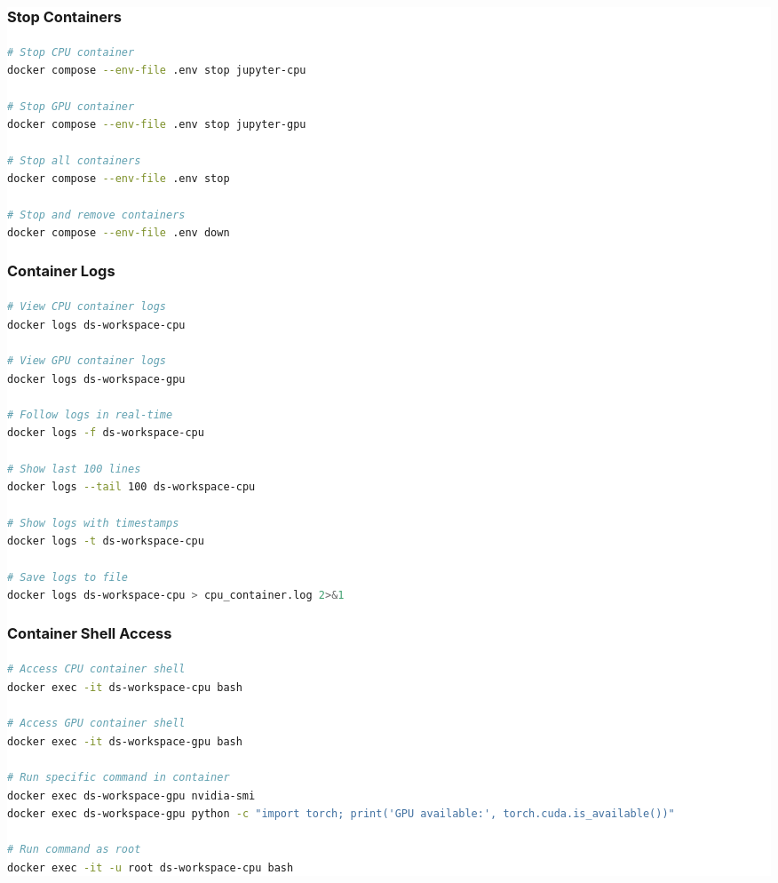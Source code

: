 ### Stop Containers
```bash
# Stop CPU container
docker compose --env-file .env stop jupyter-cpu

# Stop GPU container
docker compose --env-file .env stop jupyter-gpu

# Stop all containers
docker compose --env-file .env stop

# Stop and remove containers
docker compose --env-file .env down
```

### Container Logs
```bash
# View CPU container logs
docker logs ds-workspace-cpu

# View GPU container logs
docker logs ds-workspace-gpu

# Follow logs in real-time
docker logs -f ds-workspace-cpu

# Show last 100 lines
docker logs --tail 100 ds-workspace-cpu

# Show logs with timestamps
docker logs -t ds-workspace-cpu

# Save logs to file
docker logs ds-workspace-cpu > cpu_container.log 2>&1
```

### Container Shell Access
```bash
# Access CPU container shell
docker exec -it ds-workspace-cpu bash

# Access GPU container shell
docker exec -it ds-workspace-gpu bash

# Run specific command in container
docker exec ds-workspace-gpu nvidia-smi
docker exec ds-workspace-gpu python -c "import torch; print('GPU available:', torch.cuda.is_available())"

# Run command as root
docker exec -it -u root ds-workspace-cpu bash
```
